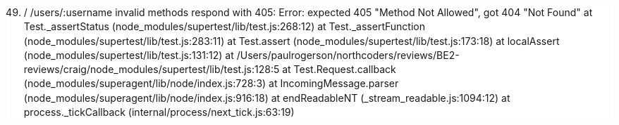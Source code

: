 49. /
    /users/:username
    invalid methods respond with 405:
    Error: expected 405 "Method Not Allowed", got 404 "Not Found"
    at Test.\_assertStatus (node_modules/supertest/lib/test.js:268:12)
    at Test.\_assertFunction (node_modules/supertest/lib/test.js:283:11)
    at Test.assert (node_modules/supertest/lib/test.js:173:18)
    at localAssert (node_modules/supertest/lib/test.js:131:12)
    at /Users/paulrogerson/northcoders/reviews/BE2-reviews/craig/node_modules/supertest/lib/test.js:128:5
    at Test.Request.callback (node_modules/superagent/lib/node/index.js:728:3)
    at IncomingMessage.parser (node_modules/superagent/lib/node/index.js:916:18)
    at endReadableNT (\_stream_readable.js:1094:12)
    at process.\_tickCallback (internal/process/next_tick.js:63:19)
